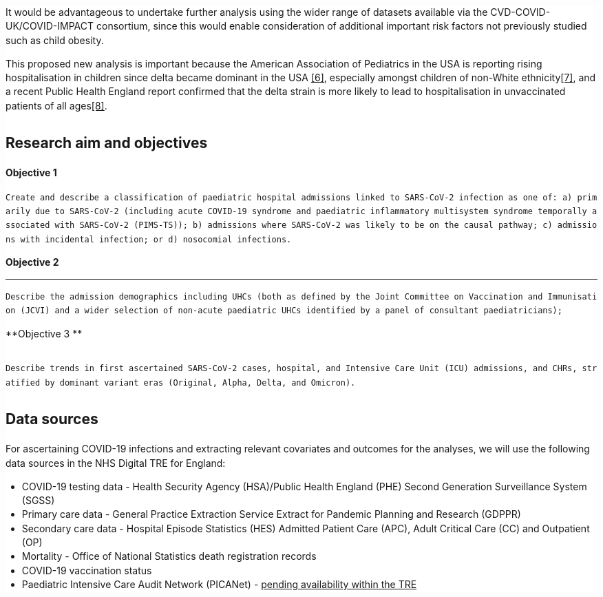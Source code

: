 It would be advantageous to undertake further analysis using the wider range of datasets available via the CVD-COVID-UK/COVID-IMPACT consortium, since this would enable consideration of additional important risk factors not previously studied such as child obesity.

This proposed new analysis is important because the American Association of Pediatrics in the USA is reporting rising hospitalisation in children since delta became dominant in the USA [[6]](https://paperpile.com/c/npFJxx/0ml7), especially amongst children of non-White ethnicity[[7]](https://paperpile.com/c/npFJxx/O7VZ), and a recent Public Health England report confirmed that the delta strain is more likely to lead to hospitalisation in unvaccinated patients of all ages[[8]](https://paperpile.com/c/npFJxx/GzoaS). 


## 


## Research aim and objectives

**Objective 1**


    Create and describe a classification of paediatric hospital admissions linked to SARS-CoV-2 infection as one of: a) primarily due to SARS-CoV-2 (including acute COVID-19 syndrome and paediatric inflammatory multisystem syndrome temporally associated with SARS-CoV-2 (PIMS-TS)); b) admissions where SARS-CoV-2 was likely to be on the causal pathway; c) admissions with incidental infection; or d) nosocomial infections.

**Objective 2**

** **


    Describe the admission demographics including UHCs (both as defined by the Joint Committee on Vaccination and Immunisation (JCVI) and a wider selection of non-acute paediatric UHCs identified by a panel of consultant paediatricians);

**Objective 3 **


## 
    Describe trends in first ascertained SARS-CoV-2 cases, hospital, and Intensive Care Unit (ICU) admissions, and CHRs, stratified by dominant variant eras (Original, Alpha, Delta, and Omicron).


## Data sources

For ascertaining COVID-19 infections and extracting relevant covariates and outcomes for the analyses, we will use the following data sources in the NHS Digital TRE for England:



* COVID-19 testing data - Health Security Agency (HSA)/Public Health England (PHE) Second Generation Surveillance System (SGSS)
* Primary care data - General Practice Extraction Service Extract for Pandemic Planning and Research (GDPPR)
* Secondary care data - Hospital Episode Statistics (HES) Admitted Patient Care (APC), Adult Critical Care (CC) and Outpatient (OP)
* Mortality - Office of National Statistics death registration records
* COVID-19 vaccination status
* Paediatric Intensive Care Audit Network (PICANet) - <span style="text-decoration:underline;">pending availability within the TRE</span>
